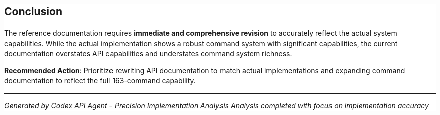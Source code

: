 
## Conclusion

The reference documentation requires **immediate and comprehensive revision** to accurately reflect the actual system capabilities. While the actual implementation shows a robust command system with significant capabilities, the current documentation overstates API capabilities and understates command system richness.

**Recommended Action**: Prioritize rewriting API documentation to match actual implementations and expanding command documentation to reflect the full 163-command capability.

---

*Generated by Codex API Agent - Precision Implementation Analysis*
*Analysis completed with focus on implementation accuracy*